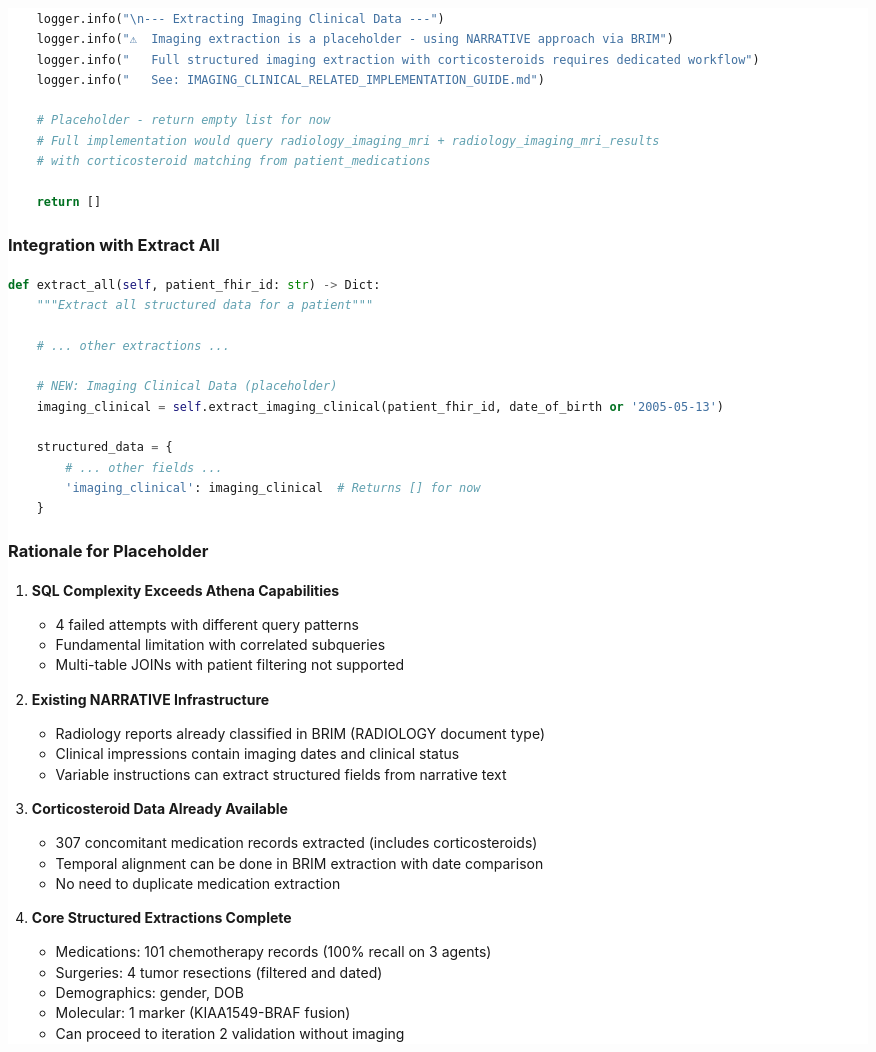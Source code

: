 ```python
    logger.info("\n--- Extracting Imaging Clinical Data ---")
    logger.info("⚠️  Imaging extraction is a placeholder - using NARRATIVE approach via BRIM")
    logger.info("   Full structured imaging extraction with corticosteroids requires dedicated workflow")
    logger.info("   See: IMAGING_CLINICAL_RELATED_IMPLEMENTATION_GUIDE.md")
    
    # Placeholder - return empty list for now
    # Full implementation would query radiology_imaging_mri + radiology_imaging_mri_results
    # with corticosteroid matching from patient_medications
    
    return []
```

### Integration with Extract All

```python
def extract_all(self, patient_fhir_id: str) -> Dict:
    """Extract all structured data for a patient"""
    
    # ... other extractions ...
    
    # NEW: Imaging Clinical Data (placeholder)
    imaging_clinical = self.extract_imaging_clinical(patient_fhir_id, date_of_birth or '2005-05-13')
    
    structured_data = {
        # ... other fields ...
        'imaging_clinical': imaging_clinical  # Returns [] for now
    }
```

### Rationale for Placeholder

1. **SQL Complexity Exceeds Athena Capabilities**
   - 4 failed attempts with different query patterns
   - Fundamental limitation with correlated subqueries
   - Multi-table JOINs with patient filtering not supported

2. **Existing NARRATIVE Infrastructure**
   - Radiology reports already classified in BRIM (RADIOLOGY document type)
   - Clinical impressions contain imaging dates and clinical status
   - Variable instructions can extract structured fields from narrative text

3. **Corticosteroid Data Already Available**
   - 307 concomitant medication records extracted (includes corticosteroids)
   - Temporal alignment can be done in BRIM extraction with date comparison
   - No need to duplicate medication extraction

4. **Core Structured Extractions Complete**
   - Medications: 101 chemotherapy records (100% recall on 3 agents)
   - Surgeries: 4 tumor resections (filtered and dated)
   - Demographics: gender, DOB
   - Molecular: 1 marker (KIAA1549-BRAF fusion)
   - Can proceed to iteration 2 validation without imaging
